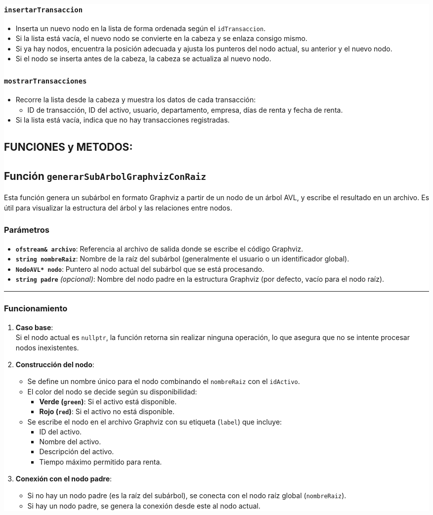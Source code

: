 ### **`insertarTransaccion`**  
- Inserta un nuevo nodo en la lista de forma ordenada según el `idTransaccion`.  
- Si la lista está vacía, el nuevo nodo se convierte en la cabeza y se enlaza consigo mismo.  
- Si ya hay nodos, encuentra la posición adecuada y ajusta los punteros del nodo actual, su anterior y el nuevo nodo.  
- Si el nodo se inserta antes de la cabeza, la cabeza se actualiza al nuevo nodo.  

### **`mostrarTransacciones`**  
- Recorre la lista desde la cabeza y muestra los datos de cada transacción:  
  - ID de transacción, ID del activo, usuario, departamento, empresa, días de renta y fecha de renta.  
- Si la lista está vacía, indica que no hay transacciones registradas.  

## **FUNCIONES y METODOS**: 
## **Función `generarSubArbolGraphvizConRaiz`**  
Esta función genera un subárbol en formato Graphviz a partir de un nodo de un árbol AVL, y escribe el resultado en un archivo. Es útil para visualizar la estructura del árbol y las relaciones entre nodos.  

### **Parámetros**  
- **`ofstream& archivo`**: Referencia al archivo de salida donde se escribe el código Graphviz.  
- **`string nombreRaiz`**: Nombre de la raíz del subárbol (generalmente el usuario o un identificador global).  
- **`NodoAVL* nodo`**: Puntero al nodo actual del subárbol que se está procesando.  
- **`string padre`** *(opcional)*: Nombre del nodo padre en la estructura Graphviz (por defecto, vacío para el nodo raíz).  

---

### **Funcionamiento**  

1. **Caso base**:  
   Si el nodo actual es `nullptr`, la función retorna sin realizar ninguna operación, lo que asegura que no se intente procesar nodos inexistentes.  

2. **Construcción del nodo**:  
   - Se define un nombre único para el nodo combinando el `nombreRaiz` con el `idActivo`.  
   - El color del nodo se decide según su disponibilidad:  
     - **Verde (`green`)**: Si el activo está disponible.  
     - **Rojo (`red`)**: Si el activo no está disponible.  
   - Se escribe el nodo en el archivo Graphviz con su etiqueta (`label`) que incluye:  
     - ID del activo.  
     - Nombre del activo.  
     - Descripción del activo.  
     - Tiempo máximo permitido para renta.  

3. **Conexión con el nodo padre**:  
   - Si no hay un nodo padre (es la raíz del subárbol), se conecta con el nodo raíz global (`nombreRaiz`).  
   - Si hay un nodo padre, se genera la conexión desde este al nodo actual.  
